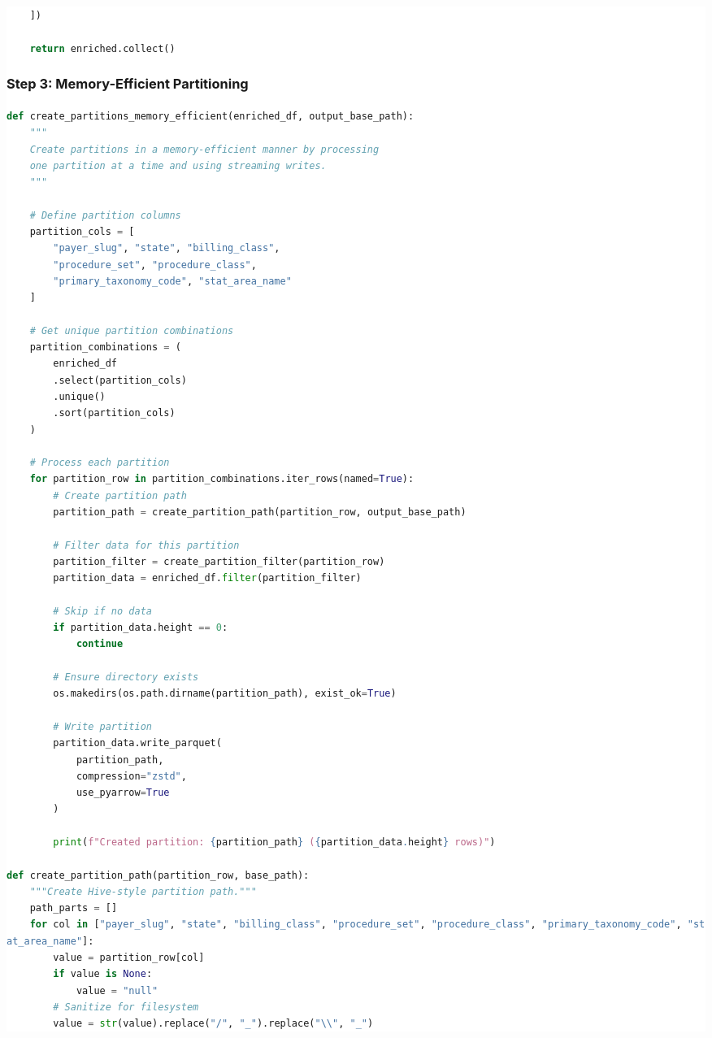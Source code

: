 ```python
    ])
    
    return enriched.collect()
```

### Step 3: Memory-Efficient Partitioning
```python
def create_partitions_memory_efficient(enriched_df, output_base_path):
    """
    Create partitions in a memory-efficient manner by processing
    one partition at a time and using streaming writes.
    """
    
    # Define partition columns
    partition_cols = [
        "payer_slug", "state", "billing_class", 
        "procedure_set", "procedure_class", 
        "primary_taxonomy_code", "stat_area_name"
    ]
    
    # Get unique partition combinations
    partition_combinations = (
        enriched_df
        .select(partition_cols)
        .unique()
        .sort(partition_cols)
    )
    
    # Process each partition
    for partition_row in partition_combinations.iter_rows(named=True):
        # Create partition path
        partition_path = create_partition_path(partition_row, output_base_path)
        
        # Filter data for this partition
        partition_filter = create_partition_filter(partition_row)
        partition_data = enriched_df.filter(partition_filter)
        
        # Skip if no data
        if partition_data.height == 0:
            continue
            
        # Ensure directory exists
        os.makedirs(os.path.dirname(partition_path), exist_ok=True)
        
        # Write partition
        partition_data.write_parquet(
            partition_path,
            compression="zstd",
            use_pyarrow=True
        )
        
        print(f"Created partition: {partition_path} ({partition_data.height} rows)")

def create_partition_path(partition_row, base_path):
    """Create Hive-style partition path."""
    path_parts = []
    for col in ["payer_slug", "state", "billing_class", "procedure_set", "procedure_class", "primary_taxonomy_code", "stat_area_name"]:
        value = partition_row[col]
        if value is None:
            value = "null"
        # Sanitize for filesystem
        value = str(value).replace("/", "_").replace("\\", "_")
```